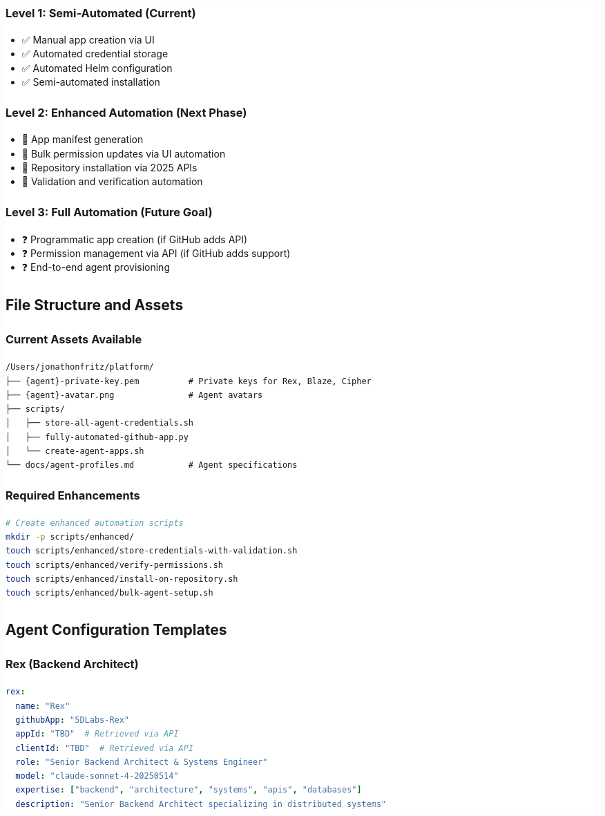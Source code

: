### Level 1: Semi-Automated (Current)
- ✅ Manual app creation via UI
- ✅ Automated credential storage
- ✅ Automated Helm configuration
- ✅ Semi-automated installation

### Level 2: Enhanced Automation (Next Phase)
- 🔄 App manifest generation
- 🔄 Bulk permission updates via UI automation
- 🔄 Repository installation via 2025 APIs
- 🔄 Validation and verification automation

### Level 3: Full Automation (Future Goal)
- ❓ Programmatic app creation (if GitHub adds API)
- ❓ Permission management via API (if GitHub adds support)
- ❓ End-to-end agent provisioning

## File Structure and Assets

### Current Assets Available
```
/Users/jonathonfritz/platform/
├── {agent}-private-key.pem          # Private keys for Rex, Blaze, Cipher
├── {agent}-avatar.png               # Agent avatars
├── scripts/
│   ├── store-all-agent-credentials.sh
│   ├── fully-automated-github-app.py
│   └── create-agent-apps.sh
└── docs/agent-profiles.md           # Agent specifications
```

### Required Enhancements
```bash
# Create enhanced automation scripts
mkdir -p scripts/enhanced/
touch scripts/enhanced/store-credentials-with-validation.sh
touch scripts/enhanced/verify-permissions.sh  
touch scripts/enhanced/install-on-repository.sh
touch scripts/enhanced/bulk-agent-setup.sh
```

## Agent Configuration Templates

### Rex (Backend Architect)
```yaml
rex:
  name: "Rex"
  githubApp: "5DLabs-Rex"
  appId: "TBD"  # Retrieved via API
  clientId: "TBD"  # Retrieved via API
  role: "Senior Backend Architect & Systems Engineer"
  model: "claude-sonnet-4-20250514"
  expertise: ["backend", "architecture", "systems", "apis", "databases"]
  description: "Senior Backend Architect specializing in distributed systems"
```
